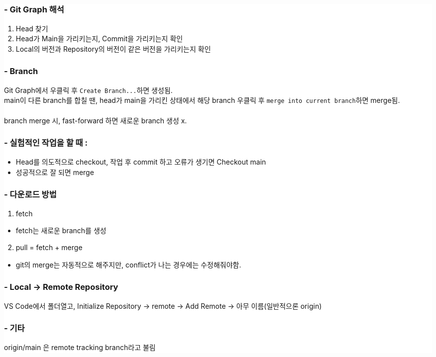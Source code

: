 ### - Git Graph 해석
1. Head 찾기
2. Head가 Main을 가리키는지, Commit을 가리키는지 확인
3. Local의 버전과 Repository의 버전이 같은 버전을 가리키는지 확인

### - Branch
Git Graph에서 우클릭 후 `Create Branch...`하면 생성됨.<br>
main이 다른 branch를 합칠 땐, head가 main을 가리킨 상태에서 해당 branch 우클릭 후 `merge into current branch`하면 merge됨.<br><br>
branch merge 시, fast-forward 하면 새로운 branch 생성 x.

### - 실험적인 작업을 할 때 :
- Head를 의도적으로 checkout, 작업 후 commit 하고 오류가 생기면 Checkout main
- 성공적으로 잘 되면 merge

### - 다운로드 방법
1. fetch
- fetch는 새로운 branch를 생성
2. pull = fetch + merge
- git의 merge는 자동적으로 해주지만, conflict가 나는 경우에는 수정해줘야함.

### - Local -> Remote Repository
VS Code에서 폴더열고, Initialize Repository -> remote -> Add Remote -> 아무 이름(일반적으론 origin)

### - 기타
origin/main 은 remote tracking branch라고 불림
